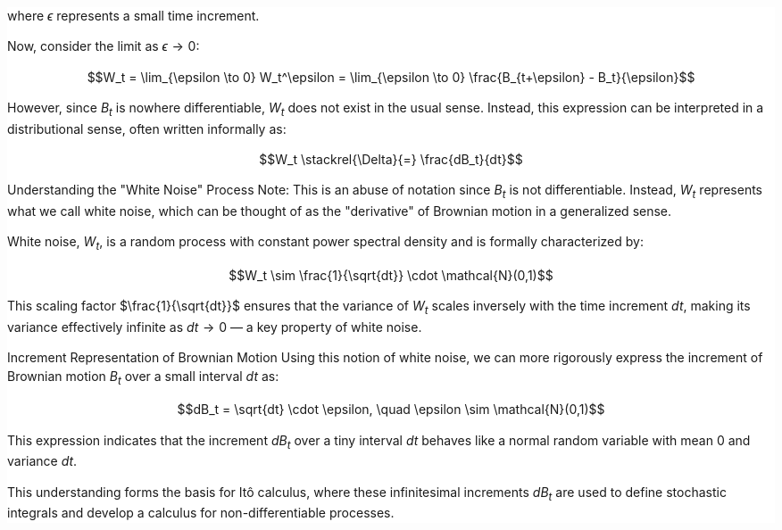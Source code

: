 where $\epsilon$ represents a small time increment.

Now, consider the limit as $\epsilon \to 0$:

$$W_t = \lim_{\epsilon \to 0} W_t^\epsilon = \lim_{\epsilon \to 0} \frac{B_{t+\epsilon} - B_t}{\epsilon}$$

However, since $B_t$ is nowhere differentiable, $W_t$ does not exist in the usual sense. Instead, this expression can be interpreted in a distributional sense, often written informally as:

$$W_t \stackrel{\Delta}{=} \frac{dB_t}{dt}$$

Understanding the "White Noise" Process
Note: This is an abuse of notation since $B_t$ is not differentiable. Instead, $W_t$ represents what we call white noise, which can be thought of as the "derivative" of Brownian motion in a generalized sense.

White noise, $W_t$, is a random process with constant power spectral density and is formally characterized by:

$$W_t \sim \frac{1}{\sqrt{dt}} \cdot \mathcal{N}(0,1)$$

This scaling factor $\frac{1}{\sqrt{dt}}$ ensures that the variance of $W_t$ scales inversely with the time increment $dt$, making its variance effectively infinite as $dt \to 0$ — a key property of white noise.

Increment Representation of Brownian Motion
Using this notion of white noise, we can more rigorously express the increment of Brownian motion $B_t$ over a small interval $dt$ as:

$$dB_t = \sqrt{dt} \cdot \epsilon, \quad \epsilon \sim \mathcal{N}(0,1)$$

This expression indicates that the increment $dB_t$ over a tiny interval $dt$ behaves like a normal random variable with mean $0$ and variance $dt$.

This understanding forms the basis for Itô calculus, where these infinitesimal increments $dB_t$ are used to define stochastic integrals and develop a calculus for non-differentiable processes.



